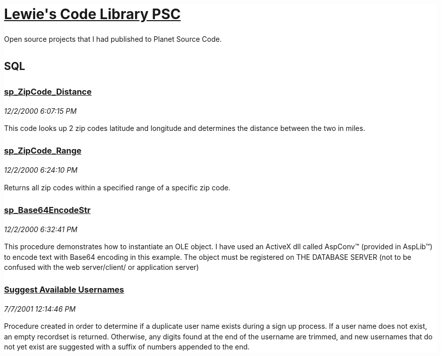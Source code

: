 # [Lewie's Code Library PSC](../README.md)

Open source projects that I had published to Planet Source Code.

## SQL

### [sp_ZipCode_Distance](./sp_ZipCode_Distance/README.md)

*12/2/2000 6:07:15 PM*

This code looks up 2 zip codes latitude and longitude and determines the distance between the two in miles.


### [sp_ZipCode_Range](./sp_ZipCode_Range/README.md)

*12/2/2000 6:24:10 PM*

Returns all zip codes within a specified range of a specific zip code.


### [sp_Base64EncodeStr](./sp_Base64EncodeStr/README.md)

*12/2/2000 6:32:41 PM*

This procedure demonstrates how to instantiate an OLE object. I have used an ActiveX dll called AspConv™ (provided in AspLib™) to encode text with Base64 encoding in this example. The object must be registered on THE DATABASE SERVER (not to be confused with the web server/client/ or application server)


### [Suggest Available Usernames](./SuggestAvailableUsernames/README.md)

*7/7/2001 12:14:46 PM*

Procedure created in order to determine if a duplicate user name exists during a sign up process. If a user name does not exist, an empty recordset is returned. Otherwise, any digits found at the end of the username are trimmed, and new usernames that do not yet exist are suggested with a suffix of numbers appended to the end.
